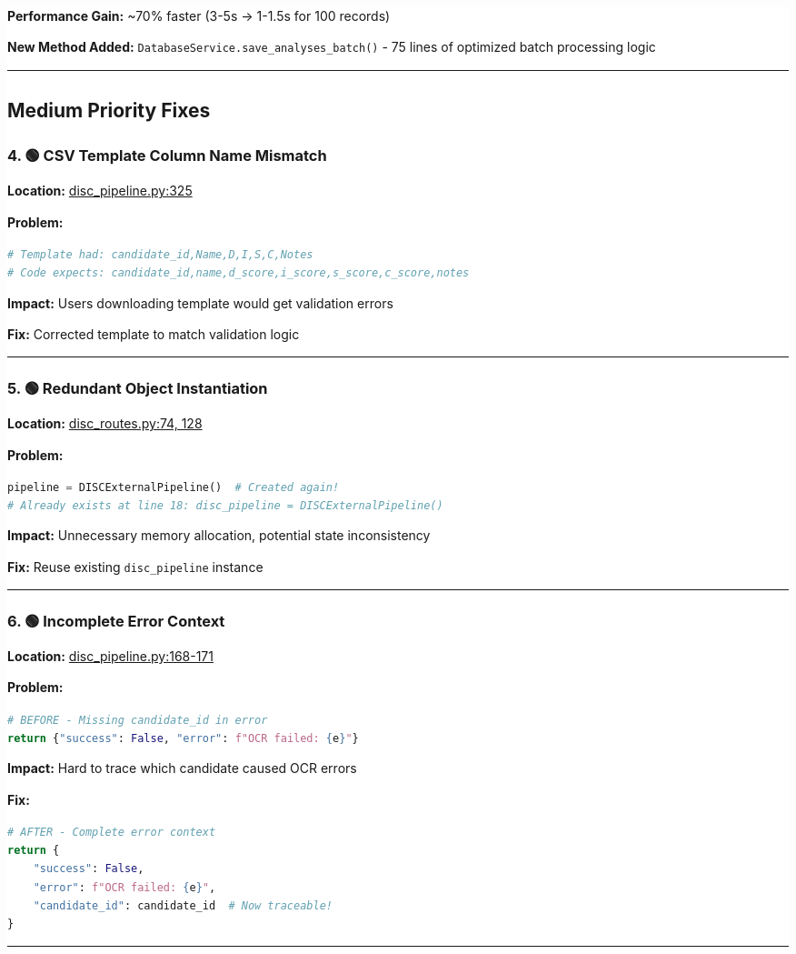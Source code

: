 **Performance Gain:** ~70% faster (3-5s → 1-1.5s for 100 records)

**New Method Added:** `DatabaseService.save_analyses_batch()` - 75 lines of optimized batch processing logic

---

## Medium Priority Fixes

### 4. 🟢 CSV Template Column Name Mismatch
**Location:** [disc_pipeline.py:325](../backend/src/services/disc_pipeline.py#L325)

**Problem:**
```python
# Template had: candidate_id,Name,D,I,S,C,Notes
# Code expects: candidate_id,name,d_score,i_score,s_score,c_score,notes
```

**Impact:** Users downloading template would get validation errors

**Fix:** Corrected template to match validation logic

---

### 5. 🟢 Redundant Object Instantiation
**Location:** [disc_routes.py:74, 128](../backend/src/routes/disc_routes.py#L74)

**Problem:**
```python
pipeline = DISCExternalPipeline()  # Created again!
# Already exists at line 18: disc_pipeline = DISCExternalPipeline()
```

**Impact:** Unnecessary memory allocation, potential state inconsistency

**Fix:** Reuse existing `disc_pipeline` instance

---

### 6. 🟢 Incomplete Error Context
**Location:** [disc_pipeline.py:168-171](../backend/src/services/disc_pipeline.py#L168-L171)

**Problem:**
```python
# BEFORE - Missing candidate_id in error
return {"success": False, "error": f"OCR failed: {e}"}
```

**Impact:** Hard to trace which candidate caused OCR errors

**Fix:**
```python
# AFTER - Complete error context
return {
    "success": False,
    "error": f"OCR failed: {e}",
    "candidate_id": candidate_id  # Now traceable!
}
```

---
